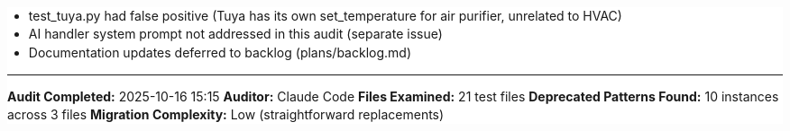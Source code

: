 - test_tuya.py had false positive (Tuya has its own set_temperature for air purifier, unrelated to HVAC)
- AI handler system prompt not addressed in this audit (separate issue)
- Documentation updates deferred to backlog (plans/backlog.md)

---

**Audit Completed:** 2025-10-16 15:15
**Auditor:** Claude Code
**Files Examined:** 21 test files
**Deprecated Patterns Found:** 10 instances across 3 files
**Migration Complexity:** Low (straightforward replacements)
